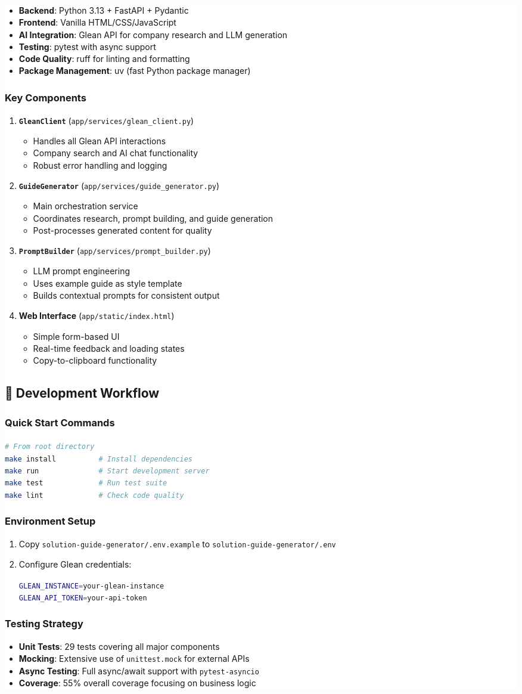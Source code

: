 - **Backend**: Python 3.13 + FastAPI + Pydantic
- **Frontend**: Vanilla HTML/CSS/JavaScript
- **AI Integration**: Glean API for company research and LLM generation
- **Testing**: pytest with async support
- **Code Quality**: ruff for linting and formatting
- **Package Management**: uv (fast Python package manager)

### **Key Components**

1. **`GleanClient`** (`app/services/glean_client.py`)
   - Handles all Glean API interactions
   - Company search and AI chat functionality
   - Robust error handling and logging

2. **`GuideGenerator`** (`app/services/guide_generator.py`)
   - Main orchestration service
   - Coordinates research, prompt building, and guide generation
   - Post-processes generated content for quality

3. **`PromptBuilder`** (`app/services/prompt_builder.py`)
   - LLM prompt engineering
   - Uses example guide as style template
   - Builds contextual prompts for consistent output

4. **Web Interface** (`app/static/index.html`)
   - Simple form-based UI
   - Real-time feedback and loading states
   - Copy-to-clipboard functionality

## 🔧 Development Workflow

### **Quick Start Commands**

```bash
# From root directory
make install          # Install dependencies
make run              # Start development server
make test             # Run test suite
make lint             # Check code quality
```

### **Environment Setup**

1. Copy `solution-guide-generator/.env.example` to `solution-guide-generator/.env`
2. Configure Glean credentials:

   ```bash
   GLEAN_INSTANCE=your-glean-instance
   GLEAN_API_TOKEN=your-api-token
   ```

### **Testing Strategy**

- **Unit Tests**: 29 tests covering all major components
- **Mocking**: Extensive use of `unittest.mock` for external APIs
- **Async Testing**: Full async/await support with `pytest-asyncio`
- **Coverage**: 55% overall coverage focusing on business logic
